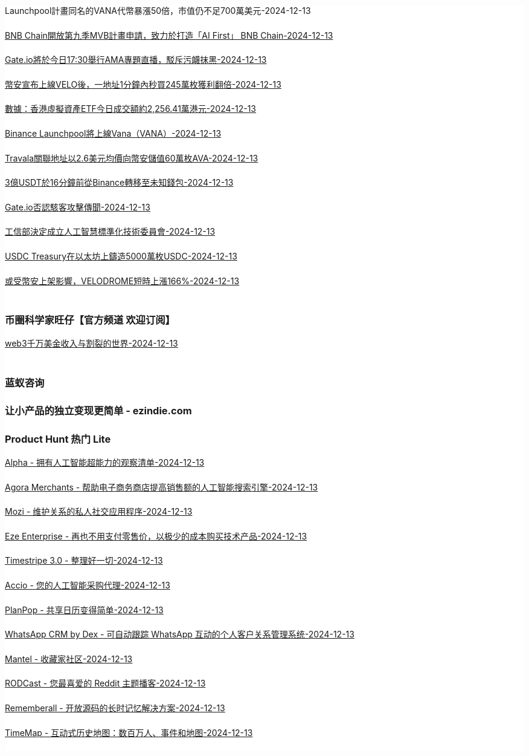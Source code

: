 Launchpool計畫同名的VANA代幣暴漲50倍，市值仍不足700萬美元-2024-12-13</a><br/><br/><a target=_blank rel=nofollow href="https://www.panewslab.com/zh_hk/sqarticledetails/v41v3yrn.html" >BNB Chain開放第九季MVB計畫申請，致力於打造「AI First」 BNB Chain-2024-12-13</a><br/><br/><a target=_blank rel=nofollow href="https://www.panewslab.com/zh_hk/sqarticledetails/a400a7bd.html" >Gate.io將於今日17:30舉行AMA專題直播，駁斥污衊抹黑-2024-12-13</a><br/><br/><a target=_blank rel=nofollow href="https://www.panewslab.com/zh_hk/sqarticledetails/ufy859w2.html" >幣安宣布上線VELO後，一地址1分鐘內秒買245萬枚獲利翻倍-2024-12-13</a><br/><br/><a target=_blank rel=nofollow href="https://www.panewslab.com/zh_hk/sqarticledetails/8o498a6c.html" >數據：香港虛擬資產ETF今日成交額約2,256.41萬港元-2024-12-13</a><br/><br/><a target=_blank rel=nofollow href="https://www.panewslab.com/zh_hk/sqarticledetails/qmtq1xtm.html" >Binance Launchpool將上線Vana（VANA）-2024-12-13</a><br/><br/><a target=_blank rel=nofollow href="https://www.panewslab.com/zh_hk/sqarticledetails/ly0xcykk.html" >Travala關聯地址以2.6美元均價向幣安儲值60萬枚AVA-2024-12-13</a><br/><br/><a target=_blank rel=nofollow href="https://www.panewslab.com/zh_hk/sqarticledetails/4zgecuz0.html" >3億USDT於16分鐘前從Binance轉移至未知錢包-2024-12-13</a><br/><br/><a target=_blank rel=nofollow href="https://www.panewslab.com/zh_hk/sqarticledetails/yreg1wg6.html" >Gate.io否認駭客攻擊傳聞-2024-12-13</a><br/><br/><a target=_blank rel=nofollow href="https://www.panewslab.com/zh_hk/sqarticledetails/8p432nzv.html" >工信部決定成立人工智慧標準化技術委員會-2024-12-13</a><br/><br/><a target=_blank rel=nofollow href="https://www.panewslab.com/zh_hk/sqarticledetails/4op614ie.html" >USDC Treasury在以太坊上鑄造5000萬枚USDC-2024-12-13</a><br/><br/><a target=_blank rel=nofollow href="https://www.panewslab.com/zh_hk/sqarticledetails/4p1138jy.html" >或受幣安上架影響，VELODROME短時上漲166%-2024-12-13</a><br/><br/>







###  币圈科学家旺仔【官方频道 欢迎订阅】

<a target=_blank rel=nofollow href="https://www.youtube.com/watch?v=zbJqxbYPMms" >web3千万美金收入与割裂的世界-2024-12-13</a><br/><br/>





###  蓝蚁咨询









###  让小产品的独立变现更简单 - ezindie.com







###  Product Hunt 热门 Lite

<a target=_blank rel=nofollow href="https://www.betterwatchlist.com/" >Alpha - 拥有人工智能超能力的观察清单-2024-12-13</a><br/><br/><a target=_blank rel=nofollow href="https://merchant.searchagora.com/" >Agora Merchants - 帮助电子商务商店提高销售额的人工智能搜索引擎-2024-12-13</a><br/><br/><a target=_blank rel=nofollow href="https://www.mozi.app/" >Mozi - 维护关系的私人社交应用程序-2024-12-13</a><br/><br/><a target=_blank rel=nofollow href="https://enterprise.ezewholesale.com/" >Eze Enterprise - 再也不用支付零售价，以极少的成本购买技术产品-2024-12-13</a><br/><br/><a target=_blank rel=nofollow href="https://timestripe.com/onboarding/" >Timestripe 3.0 - 整理好一切-2024-12-13</a><br/><br/><a target=_blank rel=nofollow href="https://www.accio.com/" >Accio - 您的人工智能采购代理-2024-12-13</a><br/><br/><a target=_blank rel=nofollow href="https://planpop.com/" >PlanPop - 共享日历变得简单-2024-12-13</a><br/><br/><a target=_blank rel=nofollow href="https://getdex.com/" >WhatsApp CRM by Dex - 可自动跟踪 WhatsApp 互动的个人客户关系管理系统-2024-12-13</a><br/><br/><a target=_blank rel=nofollow href="https://www.onmantel.com/?_branch_match_id=1396038755875824376&_branch_referrer=H4sIAAAAAAAAA8soKSkottLXTywo0MvPy03MK0nN0UvOz9UvKMpPKU0uySjNK7EvSk2zReKr1QEFUouKMvPS45OK8suLU4tsXVPSUwHMhYLgTAAAAA%3D%3D" >Mantel - 收藏家社区-2024-12-13</a><br/><br/><a target=_blank rel=nofollow href="https://www.rodcast.fm/" >RODCast - 您最喜爱的 Reddit 主题播客-2024-12-13</a><br/><br/><a target=_blank rel=nofollow href="https://github.com/wrannaman/rememberall" >Rememberall - 开放源码的长时记忆解决方案-2024-12-13</a><br/><br/><a target=_blank rel=nofollow href="https://www.oldmapsonline.org/en/history/regions" >TimeMap - 互动式历史地图：数百万人、事件和地图-2024-12-13</a><br/><br/>
